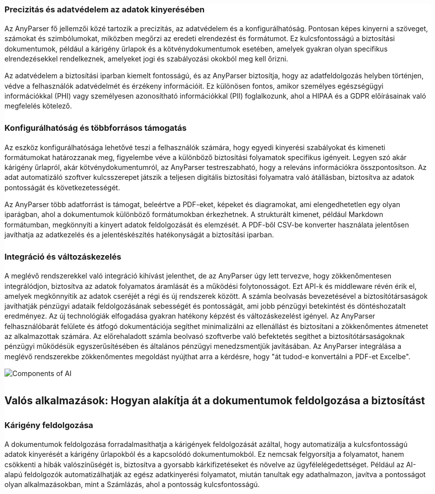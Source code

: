 ### Precizitás és adatvédelem az adatok kinyerésében

Az AnyParser fő jellemzői közé tartozik a precizitás, az adatvédelem és a konfigurálhatóság. Pontosan képes kinyerni a szöveget, számokat és szimbólumokat, miközben megőrzi az eredeti elrendezést és formátumot. Ez kulcsfontosságú a biztosítási dokumentumok, például a kárigény űrlapok és a kötvénydokumentumok esetében, amelyek gyakran olyan specifikus elrendezésekkel rendelkeznek, amelyeket jogi és szabályozási okokból meg kell őrizni.

Az adatvédelem a biztosítási iparban kiemelt fontosságú, és az AnyParser biztosítja, hogy az adatfeldolgozás helyben történjen, védve a felhasználók adatvédelmét és érzékeny információit. Ez különösen fontos, amikor személyes egészségügyi információkkal (PHI) vagy személyesen azonosítható információkkal (PII) foglalkozunk, ahol a HIPAA és a GDPR előírásainak való megfelelés kötelező.

### Konfigurálhatóság és többforrásos támogatás

Az eszköz konfigurálhatósága lehetővé teszi a felhasználók számára, hogy egyedi kinyerési szabályokat és kimeneti formátumokat határozzanak meg, figyelembe véve a különböző biztosítási folyamatok specifikus igényeit. Legyen szó akár kárigény űrlapról, akár kötvénydokumentumról, az AnyParser testreszabható, hogy a releváns információkra összpontosítson. Az adat automatizáló szoftver kulcsszerepet játszik a teljesen digitális biztosítási folyamatra való átállásban, biztosítva az adatok pontosságát és következetességét.

Az AnyParser több adatforrást is támogat, beleértve a PDF-eket, képeket és diagramokat, ami elengedhetetlen egy olyan iparágban, ahol a dokumentumok különböző formátumokban érkezhetnek. A strukturált kimenet, például Markdown formátumban, megkönnyíti a kinyert adatok feldolgozását és elemzését. A PDF-ből CSV-be konverter használata jelentősen javíthatja az adatkezelés és a jelentéskészítés hatékonyságát a biztosítási iparban.

### Integráció és változáskezelés

A meglévő rendszerekkel való integráció kihívást jelenthet, de az AnyParser úgy lett tervezve, hogy zökkenőmentesen integrálódjon, biztosítva az adatok folyamatos áramlását és a működési folytonosságot. Ezt API-k és middleware révén érik el, amelyek megkönnyítik az adatok cseréjét a régi és új rendszerek között. A számla beolvasás bevezetésével a biztosítótársaságok javíthatják pénzügyi adataik feldolgozásának sebességét és pontosságát, ami jobb pénzügyi betekintést és döntéshozatalt eredményez. Az új technológiák elfogadása gyakran hatékony képzést és változáskezelést igényel. Az AnyParser felhasználóbarát felülete és átfogó dokumentációja segíthet minimalizálni az ellenállást és biztosítani a zökkenőmentes átmenetet az alkalmazottak számára. Az előrehaladott számla beolvasó szoftverbe való befektetés segíthet a biztosítótársaságoknak pénzügyi működésük egyszerűsítésében és általános pénzügyi menedzsmentjük javításában. Az AnyParser integrálása a meglévő rendszerekbe zökkenőmentes megoldást nyújthat arra a kérdésre, hogy "át tudod-e konvertálni a PDF-et Excelbe".

![Components of AI](/images/solutions/document-parsing-insurance-2.png)

## Valós alkalmazások: Hogyan alakítja át a dokumentumok feldolgozása a biztosítást

### Kárigény feldolgozása

A dokumentumok feldolgozása forradalmasíthatja a kárigények feldolgozását azáltal, hogy automatizálja a kulcsfontosságú adatok kinyerését a kárigény űrlapokból és a kapcsolódó dokumentumokból. Ez nemcsak felgyorsítja a folyamatot, hanem csökkenti a hibák valószínűségét is, biztosítva a gyorsabb kárkifizetéseket és növelve az ügyfélelégedettséget. Például az AI-alapú feldolgozók automatizálhatják az egész adatkinyerési folyamatot, miután tanultak egy adathalmazon, javítva a pontosságot olyan alkalmazásokban, mint a Számlázás, ahol a pontosság kulcsfontosságú.
